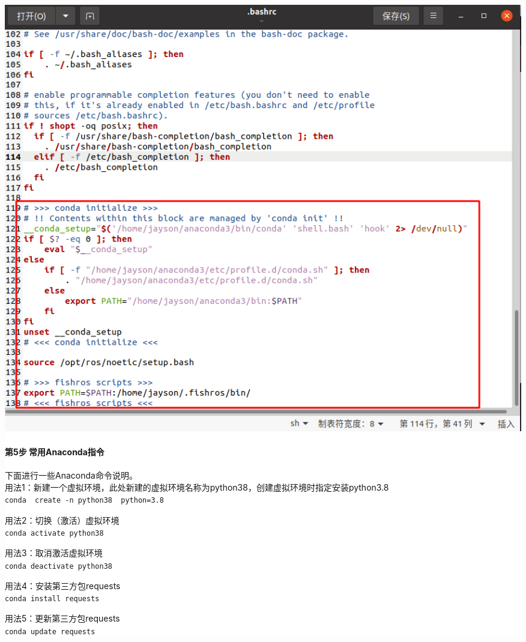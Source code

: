 ![bashrc修改结果](images/chapter1-1/4.6.png  "bashrc修改结果")

#### 第5步 常用Anaconda指令

下面进行一些Anaconda命令说明。  
用法1：新建一个虚拟环境，此处新建的虚拟环境名称为python38，创建虚拟环境时指定安装python3.8  
`conda  create -n python38  python=3.8`

用法2：切换（激活）虚拟环境  
`conda activate python38`

用法3：取消激活虚拟环境  
`conda deactivate python38`

用法4：安装第三方包requests  
`conda install requests`

用法5：更新第三方包requests  
`conda update requests`
